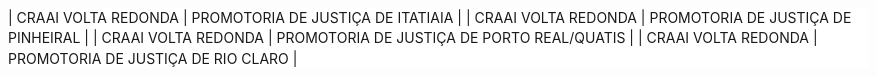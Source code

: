 | CRAAI VOLTA REDONDA   | PROMOTORIA DE JUSTIÇA DE ITATIAIA                                                                          |
| CRAAI VOLTA REDONDA   | PROMOTORIA DE JUSTIÇA DE PINHEIRAL                                                                         |
| CRAAI VOLTA REDONDA   | PROMOTORIA DE JUSTIÇA DE PORTO REAL/QUATIS                                                                 |
| CRAAI VOLTA REDONDA   | PROMOTORIA DE JUSTIÇA DE RIO CLARO                                                                         |

